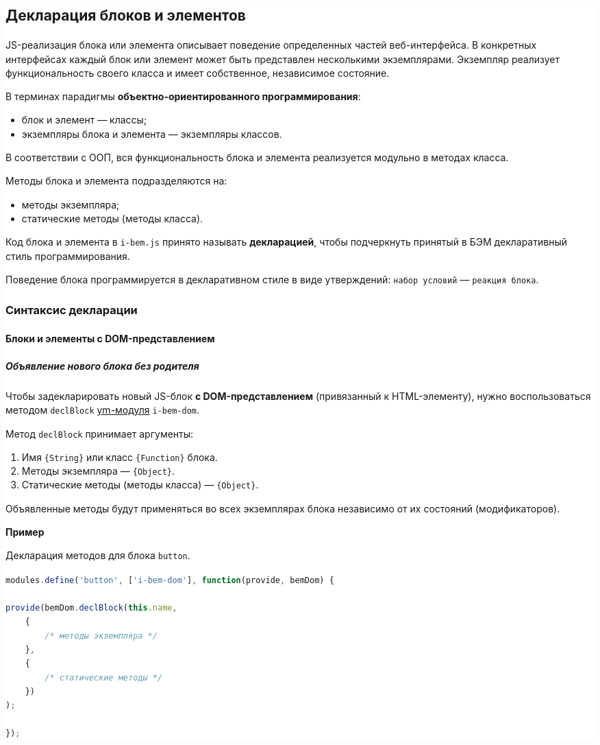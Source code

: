 ## Декларация блоков и элементов

JS-реализация блока или элемента описывает поведение определенных частей веб-интерфейса. В конкретных интерфейсах каждый блок или элемент может быть представлен несколькими экземплярами. Экземпляр реализует функциональность своего класса и имеет собственное, независимое состояние.

В терминах парадигмы **объектно-ориентированного программирования**:

* блок и элемент — классы;
* экземпляры блока и элемента — экземпляры классов.

В соответствии с ООП, вся функциональность блока и элемента реализуется модульно в методах класса.

Методы блока и элемента подразделяются на:

* методы экземпляра;
* статические методы (методы класса).

Код блока и элемента в `i-bem.js` принято называть **декларацией**, чтобы подчеркнуть принятый в БЭМ декларативный стиль программирования.

Поведение блока программируется в декларативном стиле в виде утверждений: `набор условий` — `реакция блока`.

### Синтаксис декларации

#### Блоки и элементы с DOM-представлением

##### Объявление нового блока без родителя

Чтобы задекларировать новый JS-блок **с DOM-представлением** (привязанный к HTML-элементу), нужно воспользоваться методом `declBlock` [ym-модуля](https://github.com/ymaps/modules) `i-bem-dom`.

Метод `declBlock` принимает аргументы:

1. Имя `{String}` или класс `{Function}` блока.
2. Методы экземпляра — `{Object}`.
3. Статические методы (методы класса) — `{Object}`.

Объявленные методы будут применяться во всех экземплярах блока независимо от их состояний (модификаторов).

**Пример**

Декларация методов для блока `button`.

```js
modules.define('button', ['i-bem-dom'], function(provide, bemDom) {

provide(bemDom.declBlock(this.name,
    {
        /* методы экземпляра */
    },
    {
        /* статические методы */
    })
);

});
```
